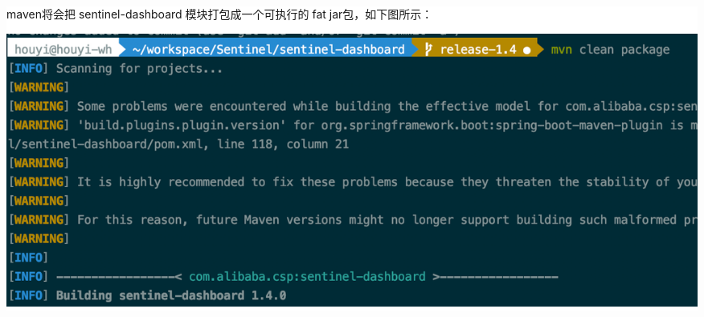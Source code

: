 maven将会把 sentinel-dashboard 模块打包成一个可执行的 fat jar包，如下图所示：

![](../../assets/images/Sentinel/attachments/Sentinel实战（2）：使用控制台管理规则_image_2.png)
